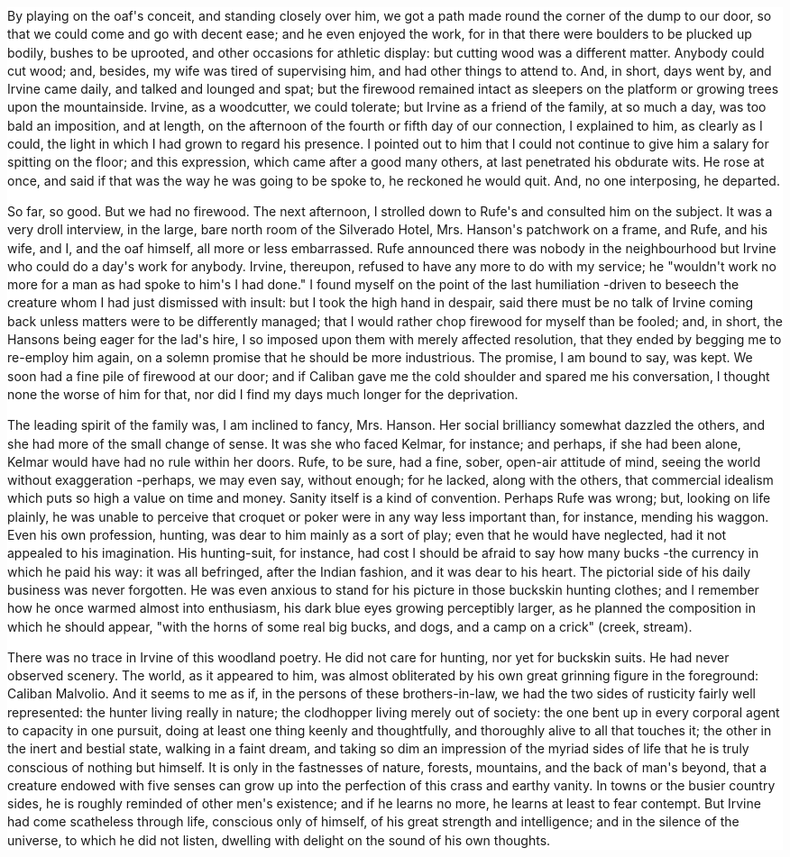  By playing on the oaf's conceit, and standing closely over him, we got a path made round the corner of the dump to our door, so that we could come and go with decent ease; and he even enjoyed the work, for in that there were boulders to be plucked up bodily, bushes to be uprooted, and other occasions for athletic display:  but cutting wood was a different matter.  Anybody could cut wood; and, besides, my wife was tired of supervising him, and had other things to attend to. And, in short, days went by, and Irvine came daily, and talked and lounged and spat; but the firewood remained intact as sleepers on the platform or growing trees upon the mountainside.  Irvine, as a woodcutter, we could tolerate; but Irvine as a friend of the family, at so much a day, was too bald an imposition, and at length, on the afternoon of the fourth or fifth day of our connection, I explained to him, as clearly as I could, the light in which I had grown to regard his presence.  I pointed out to him that I could not continue to give him a salary for spitting on the floor; and this expression, which came after a good many others, at last penetrated his obdurate wits.  He rose at once, and said if that was the way he was going to be spoke to, he reckoned he would quit.  And, no one interposing, he departed. 

 So far, so good.  But we had no firewood.  The next afternoon, I strolled down to Rufe's and consulted him on the subject.  It was a very droll interview, in the large, bare north room of the Silverado Hotel, Mrs. Hanson's patchwork on a frame, and Rufe, and his wife, and I, and the oaf himself, all more or less embarrassed.  Rufe announced there was nobody in the neighbourhood but Irvine who could do a day's work for anybody.  Irvine, thereupon, refused to have any more to do with my service; he "wouldn't work no more for a man as had spoke to him's I had done."  I found myself on the point of the last humiliation -driven to beseech the creature whom I had just dismissed with insult:  but I took the high hand in despair, said there must be no talk of Irvine coming back unless matters were to be differently managed; that I would rather chop firewood for myself than be fooled; and, in short, the Hansons being eager for the lad's hire, I so imposed upon them with merely affected resolution, that they ended by begging me to re-employ him again, on a solemn promise that he should be more industrious.  The promise, I am bound to say, was kept.  We soon had a fine pile of firewood at our door; and if Caliban gave me the cold shoulder and spared me his conversation, I thought none the worse of him for that, nor did I find my days much longer for the deprivation. 

 The leading spirit of the family was, I am inclined to fancy, Mrs. Hanson.  Her social brilliancy somewhat dazzled the others, and she had more of the small change of sense.  It was she who faced Kelmar, for instance; and perhaps, if she had been alone, Kelmar would have had no rule within her doors.  Rufe, to be sure, had a fine, sober, open-air attitude of mind, seeing the world without exaggeration -perhaps, we may even say, without enough; for he lacked, along with the others, that commercial idealism which puts so high a value on time and money.  Sanity itself is a kind of convention.  Perhaps Rufe was wrong; but, looking on life plainly, he was unable to perceive that croquet or poker were in any way less important than, for instance, mending his waggon.  Even his own profession, hunting, was dear to him mainly as a sort of play; even that he would have neglected, had it not appealed to his imagination.  His hunting-suit, for instance, had cost I should be afraid to say how many bucks -the currency in which he paid his way:  it was all befringed, after the Indian fashion, and it was dear to his heart.  The pictorial side of his daily business was never forgotten.  He was even anxious to stand for his picture in those buckskin hunting clothes; and I remember how he once warmed almost into enthusiasm, his dark blue eyes growing perceptibly larger, as he planned the composition in which he should appear, "with the horns of some real big bucks, and dogs, and a camp on a crick" (creek, stream). 

 There was no trace in Irvine of this woodland poetry.  He did not care for hunting, nor yet for buckskin suits.  He had never observed scenery.  The world, as it appeared to him, was almost obliterated by his own great grinning figure in the foreground:  Caliban Malvolio.  And it seems to me as if, in the persons of these brothers-in-law, we had the two sides of rusticity fairly well represented:  the hunter living really in nature; the clodhopper living merely out of society:  the one bent up in every corporal agent to capacity in one pursuit, doing at least one thing keenly and thoughtfully, and thoroughly alive to all that touches it; the other in the inert and bestial state, walking in a faint dream, and taking so dim an impression of the myriad sides of life that he is truly conscious of nothing but himself.  It is only in the fastnesses of nature, forests, mountains, and the back of man's beyond, that a creature endowed with five senses can grow up into the perfection of this crass and earthy vanity.  In towns or the busier country sides, he is roughly reminded of other men's existence; and if he learns no more, he learns at least to fear contempt.  But Irvine had come scatheless through life, conscious only of himself, of his great strength and intelligence; and in the silence of the universe, to which he did not listen, dwelling with delight on the sound of his own thoughts. 

